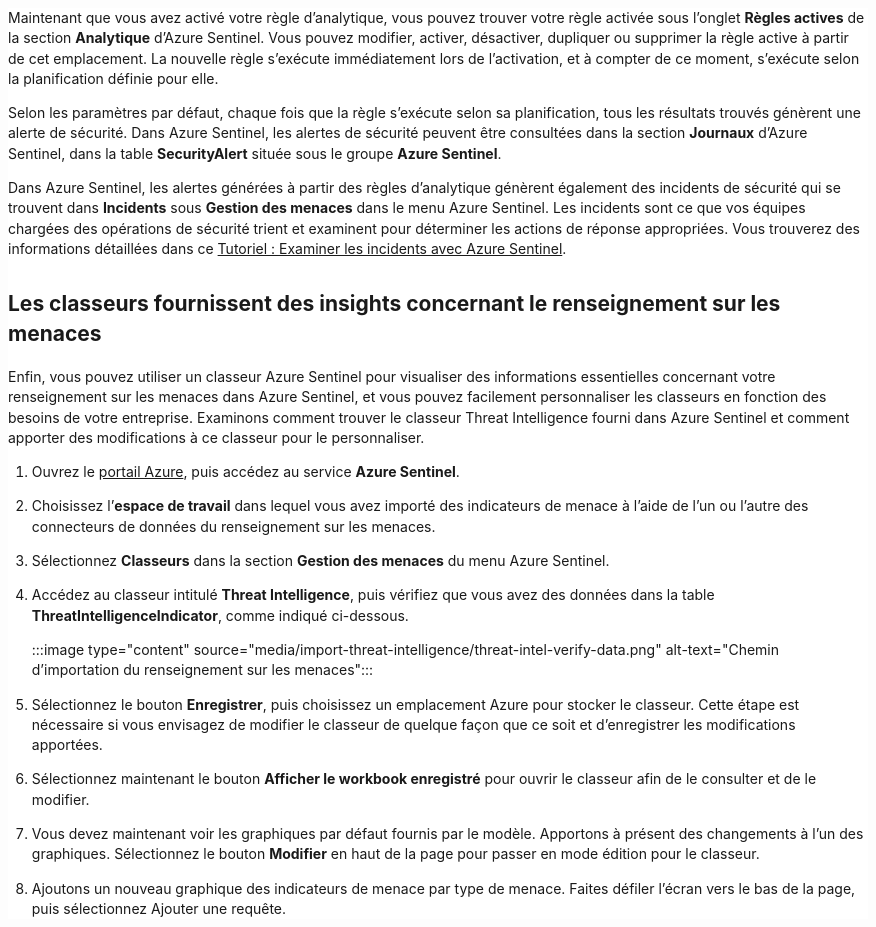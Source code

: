 Maintenant que vous avez activé votre règle d’analytique, vous pouvez trouver votre règle activée sous l’onglet **Règles actives** de la section **Analytique** d’Azure Sentinel. Vous pouvez modifier, activer, désactiver, dupliquer ou supprimer la règle active à partir de cet emplacement. La nouvelle règle s’exécute immédiatement lors de l’activation, et à compter de ce moment, s’exécute selon la planification définie pour elle.

Selon les paramètres par défaut, chaque fois que la règle s’exécute selon sa planification, tous les résultats trouvés génèrent une alerte de sécurité. Dans Azure Sentinel, les alertes de sécurité peuvent être consultées dans la section **Journaux** d’Azure Sentinel, dans la table **SecurityAlert** située sous le groupe **Azure Sentinel**.

Dans Azure Sentinel, les alertes générées à partir des règles d’analytique génèrent également des incidents de sécurité qui se trouvent dans **Incidents** sous **Gestion des menaces**  dans le menu Azure Sentinel. Les incidents sont ce que vos équipes chargées des opérations de sécurité trient et examinent pour déterminer les actions de réponse appropriées. Vous trouverez des informations détaillées dans ce [Tutoriel : Examiner les incidents avec Azure Sentinel](./tutorial-investigate-cases.md).

## <a name="workbooks-provide-insights-about-your-threat-intelligence"></a>Les classeurs fournissent des insights concernant le renseignement sur les menaces

Enfin, vous pouvez utiliser un classeur Azure Sentinel pour visualiser des informations essentielles concernant votre renseignement sur les menaces dans Azure Sentinel, et vous pouvez facilement personnaliser les classeurs en fonction des besoins de votre entreprise.
Examinons comment trouver le classeur Threat Intelligence fourni dans Azure Sentinel et comment apporter des modifications à ce classeur pour le personnaliser.

1. Ouvrez le [portail Azure](https://portal.azure.com/), puis accédez au service **Azure Sentinel**.

1. Choisissez l’**espace de travail** dans lequel vous avez importé des indicateurs de menace à l’aide de l’un ou l’autre des connecteurs de données du renseignement sur les menaces.

1. Sélectionnez **Classeurs** dans la section **Gestion des menaces** du menu Azure Sentinel.

1. Accédez au classeur intitulé **Threat Intelligence**, puis vérifiez que vous avez des données dans la table **ThreatIntelligenceIndicator**, comme indiqué ci-dessous.

    :::image type="content" source="media/import-threat-intelligence/threat-intel-verify-data.png" alt-text="Chemin d’importation du renseignement sur les menaces":::
 
1. Sélectionnez le bouton **Enregistrer**, puis choisissez un emplacement Azure pour stocker le classeur. Cette étape est nécessaire si vous envisagez de modifier le classeur de quelque façon que ce soit et d’enregistrer les modifications apportées.

1. Sélectionnez maintenant le bouton **Afficher le workbook enregistré** pour ouvrir le classeur afin de le consulter et de le modifier.

1. Vous devez maintenant voir les graphiques par défaut fournis par le modèle. Apportons à présent des changements à l’un des graphiques. Sélectionnez le bouton **Modifier** en haut de la page pour passer en mode édition pour le classeur.

1. Ajoutons un nouveau graphique des indicateurs de menace par type de menace. Faites défiler l’écran vers le bas de la page, puis sélectionnez Ajouter une requête.
